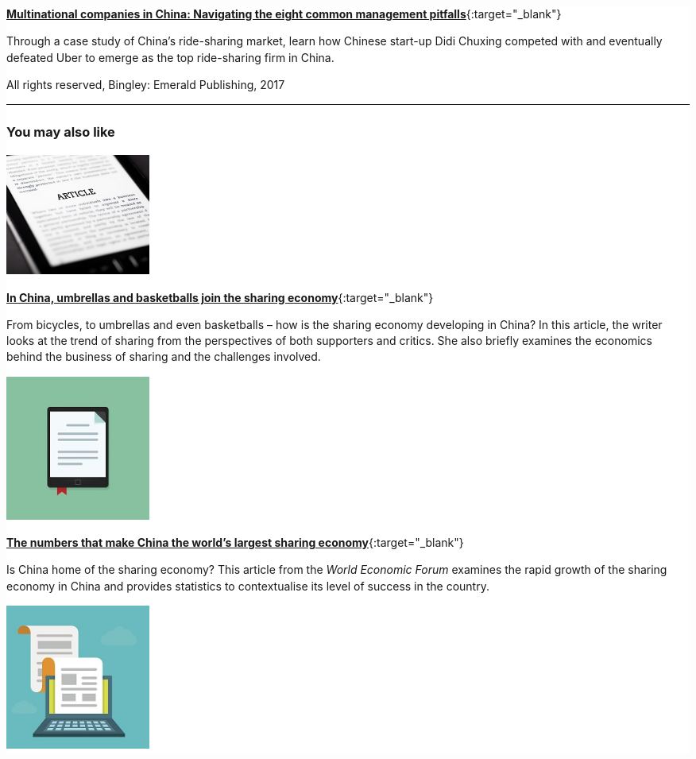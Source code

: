 [**Multinational companies in China: Navigating the eight common management pitfalls**](http://eservice.nlb.gov.sg/item_holding.aspx?bid=202928282){:target="_blank"}

Through a case study of China’s ride-sharing market, learn how Chinese start-up Didi Chuxing competed with and eventually defeated Uber to emerge as the top ride-sharing firm in China.

All rights reserved, Bingley: Emerald Publishing, 2017

---

### **You may also like**

<img src="/images/resources/Article 3.jpg" style="width:180px;" />

[**In China, umbrellas and basketballs join the sharing economy**](https://www.nytimes.com/2017/05/28/business/china-communal-sharing.html){:target="_blank"}

From bicycles, to umbrellas and even basketballs – how is the sharing economy developing in China? In this article, the writer looks at the trend of sharing from the perspectives of both supporters and critics. She also briefly examines the economics behind the business of sharing and the challenges involved.

<img src="/images/resources/Article 2.jpg" style="width:180px;" />

[**The numbers that make China the world’s largest sharing economy**](https://www.weforum.org/agenda/2017/06/china-sharing-economy-in-numbers/){:target="_blank"}

Is China home of the sharing economy? This article from the *World Economic Forum* examines the rapid growth of the sharing economy in China and provides statistics to contextualise its level of success in the country.

<img src="/images/resources/Article 1.jpg" style="width:180px;" />
